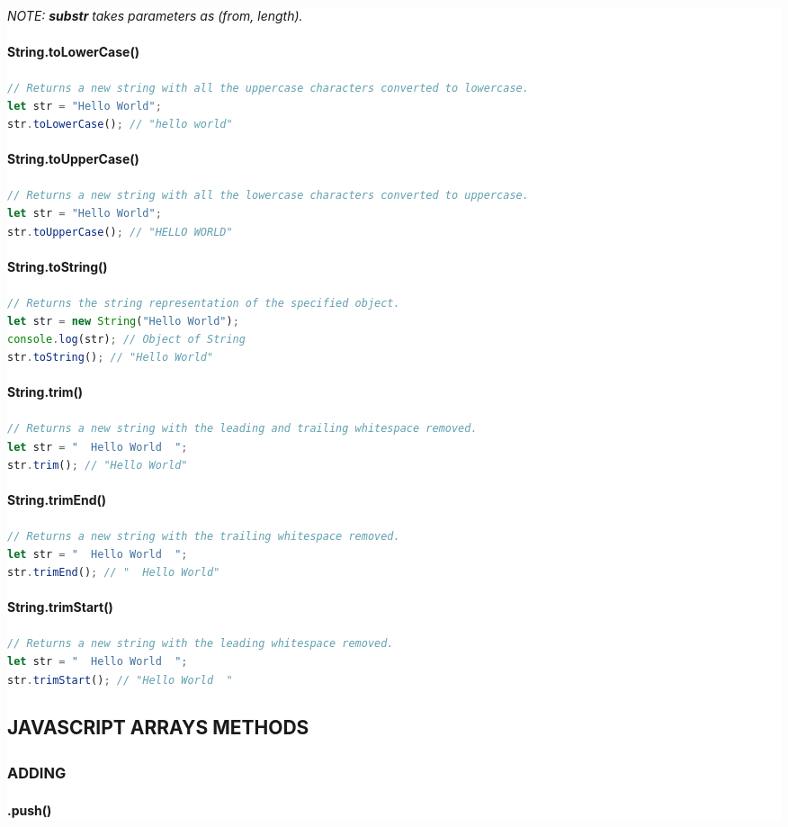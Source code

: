*NOTE: **substr** takes parameters as (from, length).*

#### <a name="toLowerCase"></a>String.toLowerCase()

```javascript
// Returns a new string with all the uppercase characters converted to lowercase.
let str = "Hello World";
str.toLowerCase(); // "hello world"
```

#### <a name="toUpperCase"></a>String.toUpperCase()

```javascript
// Returns a new string with all the lowercase characters converted to uppercase.
let str = "Hello World";
str.toUpperCase(); // "HELLO WORLD"
```

#### <a name="toString"></a>String.toString()

```javascript
// Returns the string representation of the specified object.
let str = new String("Hello World");
console.log(str); // Object of String
str.toString(); // "Hello World"
```

#### <a name="trim"></a>String.trim()

```javascript
// Returns a new string with the leading and trailing whitespace removed.
let str = "  Hello World  ";
str.trim(); // "Hello World"
```

#### <a name="trimEnd"></a>String.trimEnd()

```javascript
// Returns a new string with the trailing whitespace removed.
let str = "  Hello World  ";
str.trimEnd(); // "  Hello World"
```

#### <a name="trimStart"></a>String.trimStart()

```javascript
// Returns a new string with the leading whitespace removed.
let str = "  Hello World  ";
str.trimStart(); // "Hello World  "
```

## JAVASCRIPT ARRAYS METHODS

### ADDING

#### <a name="push"></a>.push()
